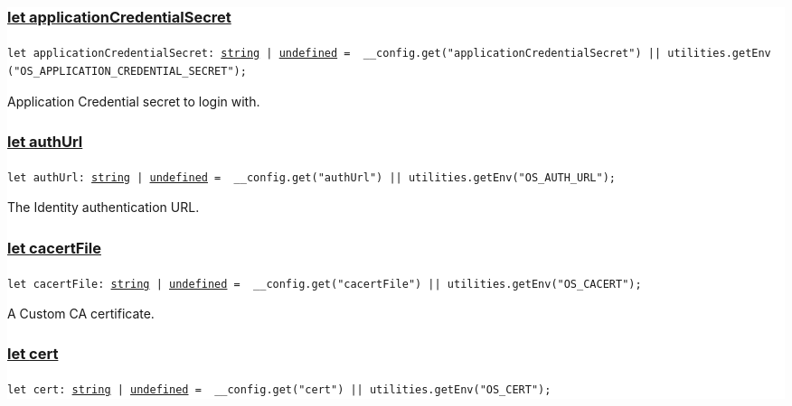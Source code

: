 <h3 class="pdoc-module-header" id="applicationCredentialSecret" data-link-title="applicationCredentialSecret">
    <a href="https://github.com/pulumi/pulumi-openstack/blob/1d874f5c7675cd9afc5611536d9398bfa5f992f1/sdk/nodejs/config/vars.ts#L25">
        let <strong>applicationCredentialSecret</strong>
    </a>
</h3>

<pre class="highlight"><code><span class='kd'>let</span> applicationCredentialSecret: <span class='kd'><a href='https://developer.mozilla.org/en-US/docs/Web/JavaScript/Reference/Global_Objects/String'>string</a></span> | <span class='kd'><a href='https://developer.mozilla.org/en-US/docs/Web/JavaScript/Reference/Global_Objects/undefined'>undefined</a></span> = <span class='s2'> __config.get(&#34;applicationCredentialSecret&#34;) || utilities.getEnv(&#34;OS_APPLICATION_CREDENTIAL_SECRET&#34;)</span>;</code></pre>

Application Credential secret to login with.

<h3 class="pdoc-module-header" id="authUrl" data-link-title="authUrl">
    <a href="https://github.com/pulumi/pulumi-openstack/blob/1d874f5c7675cd9afc5611536d9398bfa5f992f1/sdk/nodejs/config/vars.ts#L29">
        let <strong>authUrl</strong>
    </a>
</h3>

<pre class="highlight"><code><span class='kd'>let</span> authUrl: <span class='kd'><a href='https://developer.mozilla.org/en-US/docs/Web/JavaScript/Reference/Global_Objects/String'>string</a></span> | <span class='kd'><a href='https://developer.mozilla.org/en-US/docs/Web/JavaScript/Reference/Global_Objects/undefined'>undefined</a></span> = <span class='s2'> __config.get(&#34;authUrl&#34;) || utilities.getEnv(&#34;OS_AUTH_URL&#34;)</span>;</code></pre>

The Identity authentication URL.

<h3 class="pdoc-module-header" id="cacertFile" data-link-title="cacertFile">
    <a href="https://github.com/pulumi/pulumi-openstack/blob/1d874f5c7675cd9afc5611536d9398bfa5f992f1/sdk/nodejs/config/vars.ts#L33">
        let <strong>cacertFile</strong>
    </a>
</h3>

<pre class="highlight"><code><span class='kd'>let</span> cacertFile: <span class='kd'><a href='https://developer.mozilla.org/en-US/docs/Web/JavaScript/Reference/Global_Objects/String'>string</a></span> | <span class='kd'><a href='https://developer.mozilla.org/en-US/docs/Web/JavaScript/Reference/Global_Objects/undefined'>undefined</a></span> = <span class='s2'> __config.get(&#34;cacertFile&#34;) || utilities.getEnv(&#34;OS_CACERT&#34;)</span>;</code></pre>

A Custom CA certificate.

<h3 class="pdoc-module-header" id="cert" data-link-title="cert">
    <a href="https://github.com/pulumi/pulumi-openstack/blob/1d874f5c7675cd9afc5611536d9398bfa5f992f1/sdk/nodejs/config/vars.ts#L37">
        let <strong>cert</strong>
    </a>
</h3>

<pre class="highlight"><code><span class='kd'>let</span> cert: <span class='kd'><a href='https://developer.mozilla.org/en-US/docs/Web/JavaScript/Reference/Global_Objects/String'>string</a></span> | <span class='kd'><a href='https://developer.mozilla.org/en-US/docs/Web/JavaScript/Reference/Global_Objects/undefined'>undefined</a></span> = <span class='s2'> __config.get(&#34;cert&#34;) || utilities.getEnv(&#34;OS_CERT&#34;)</span>;</code></pre>
